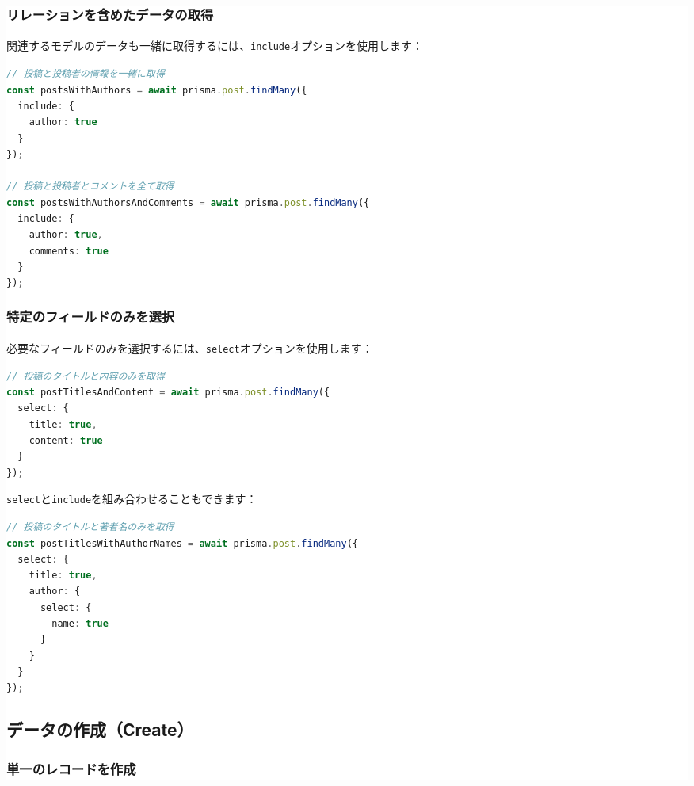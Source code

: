 ### リレーションを含めたデータの取得

関連するモデルのデータも一緒に取得するには、`include`オプションを使用します：

```typescript
// 投稿と投稿者の情報を一緒に取得
const postsWithAuthors = await prisma.post.findMany({
  include: {
    author: true
  }
});

// 投稿と投稿者とコメントを全て取得
const postsWithAuthorsAndComments = await prisma.post.findMany({
  include: {
    author: true,
    comments: true
  }
});
```

### 特定のフィールドのみを選択

必要なフィールドのみを選択するには、`select`オプションを使用します：

```typescript
// 投稿のタイトルと内容のみを取得
const postTitlesAndContent = await prisma.post.findMany({
  select: {
    title: true,
    content: true
  }
});
```

`select`と`include`を組み合わせることもできます：

```typescript
// 投稿のタイトルと著者名のみを取得
const postTitlesWithAuthorNames = await prisma.post.findMany({
  select: {
    title: true,
    author: {
      select: {
        name: true
      }
    }
  }
});
```

## データの作成（Create）

### 単一のレコードを作成

